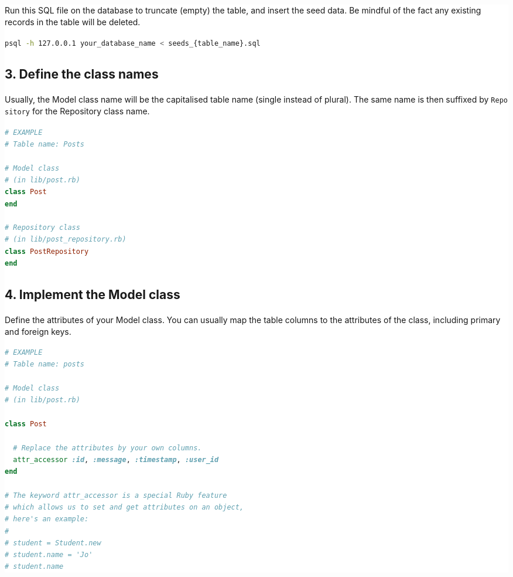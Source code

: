 Run this SQL file on the database to truncate (empty) the table, and insert the seed data. Be mindful of the fact any existing records in the table will be deleted.

```bash
psql -h 127.0.0.1 your_database_name < seeds_{table_name}.sql
```

## 3. Define the class names

Usually, the Model class name will be the capitalised table name (single instead of plural). The same name is then suffixed by `Repository` for the Repository class name.

```ruby
# EXAMPLE
# Table name: Posts

# Model class
# (in lib/post.rb)
class Post
end

# Repository class
# (in lib/post_repository.rb)
class PostRepository
end
```

## 4. Implement the Model class

Define the attributes of your Model class. You can usually map the table columns to the attributes of the class, including primary and foreign keys.

```ruby
# EXAMPLE
# Table name: posts

# Model class
# (in lib/post.rb)

class Post

  # Replace the attributes by your own columns.
  attr_accessor :id, :message, :timestamp, :user_id
end

# The keyword attr_accessor is a special Ruby feature
# which allows us to set and get attributes on an object,
# here's an example:
#
# student = Student.new
# student.name = 'Jo'
# student.name
```
